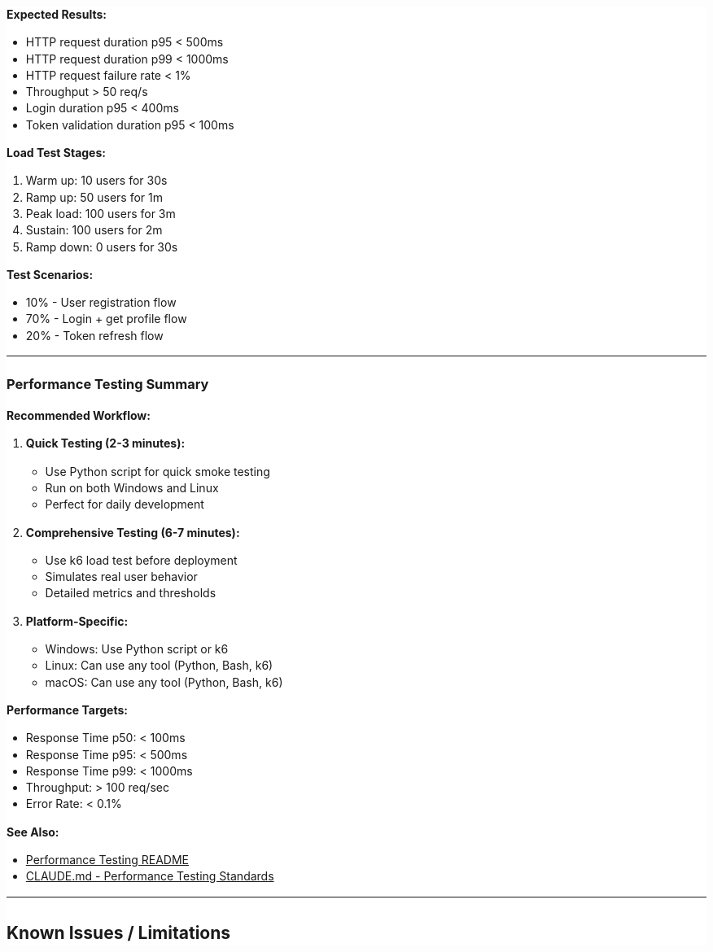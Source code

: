 **Expected Results:**
- HTTP request duration p95 < 500ms
- HTTP request duration p99 < 1000ms
- HTTP request failure rate < 1%
- Throughput > 50 req/s
- Login duration p95 < 400ms
- Token validation duration p95 < 100ms

**Load Test Stages:**
1. Warm up: 10 users for 30s
2. Ramp up: 50 users for 1m
3. Peak load: 100 users for 3m
4. Sustain: 100 users for 2m
5. Ramp down: 0 users for 30s

**Test Scenarios:**
- 10% - User registration flow
- 70% - Login + get profile flow
- 20% - Token refresh flow

---

### Performance Testing Summary

**Recommended Workflow:**

1. **Quick Testing (2-3 minutes):**
   - Use Python script for quick smoke testing
   - Run on both Windows and Linux
   - Perfect for daily development

2. **Comprehensive Testing (6-7 minutes):**
   - Use k6 load test before deployment
   - Simulates real user behavior
   - Detailed metrics and thresholds

3. **Platform-Specific:**
   - Windows: Use Python script or k6
   - Linux: Can use any tool (Python, Bash, k6)
   - macOS: Can use any tool (Python, Bash, k6)

**Performance Targets:**
- Response Time p50: < 100ms
- Response Time p95: < 500ms
- Response Time p99: < 1000ms
- Throughput: > 100 req/sec
- Error Rate: < 0.1%

**See Also:**
- [Performance Testing README](../../tests/performance/README.md)
- [CLAUDE.md - Performance Testing Standards](../../CLAUDE.md)

---

## Known Issues / Limitations
